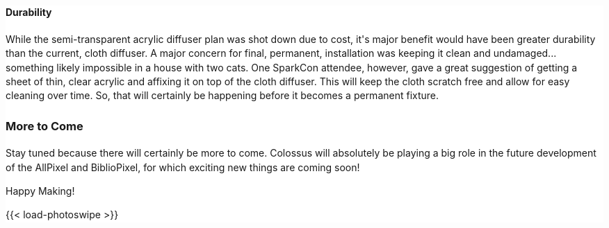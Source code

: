 #### **Durability**



While the semi-transparent acrylic diffuser plan was shot down due to cost, it's major benefit would have been greater durability than the current, cloth diffuser. A major concern for final, permanent, installation was keeping it clean and undamaged... something likely impossible in a house with two cats. One SparkCon attendee, however, gave a great suggestion of getting a sheet of thin, clear acrylic and affixing it on top of the cloth diffuser. This will keep the cloth scratch free and allow for easy cleaning over time. So, that will certainly be happening before it becomes a permanent fixture.



### More to Come



Stay tuned because there will certainly be more to come. Colossus will absolutely be playing a big role in the future development of the AllPixel and BiblioPixel, for which exciting new things are coming soon!

Happy Making!

{{< load-photoswipe >}}